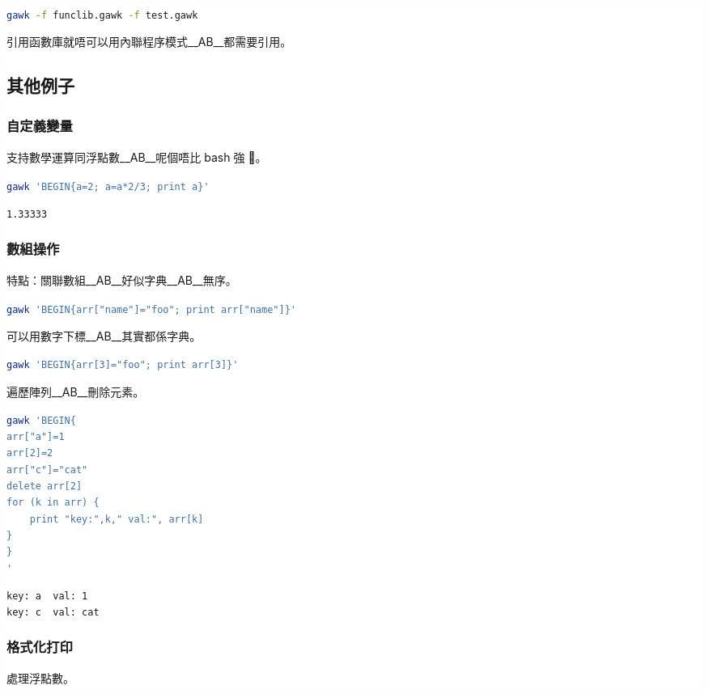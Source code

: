 ```bash {frame="none"}
gawk -f funclib.gawk -f test.gawk
```

引用函數庫就唔可以用內聯程序模式__AB__都需要引用。

## 其他例子

### 自定義變量

支持數學運算同浮點數__AB__呢個唔比 bash 強 🤪。

```bash {frame="none"}
gawk 'BEGIN{a=2; a=a*2/3; print a}'
```

```txt {frame="none"}
1.33333
```

### 數組操作

特點：關聯數組__AB__好似字典__AB__無序。

```bash {frame="none"}
gawk 'BEGIN{arr["name"]="foo"; print arr["name"]}'
```

可以用數字下標__AB__其實都係字典。

```bash {frame="none"}
gawk 'BEGIN{arr[3]="foo"; print arr[3]}'
```

遍歷陣列__AB__刪除元素。

```bash {frame="none"}
gawk 'BEGIN{
arr["a"]=1
arr[2]=2
arr["c"]="cat"
delete arr[2]
for (k in arr) {
    print "key:",k," val:", arr[k]
}
}
'
```

```txt {frame="none"}
key: a  val: 1
key: c  val: cat
```

### 格式化打印

處理浮點數。
